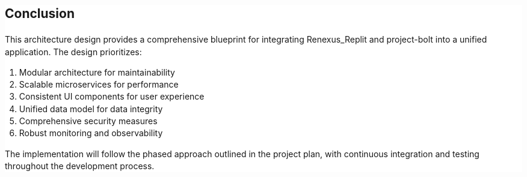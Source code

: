 ## Conclusion

This architecture design provides a comprehensive blueprint for integrating Renexus_Replit and project-bolt into a unified application. The design prioritizes:

1. Modular architecture for maintainability
2. Scalable microservices for performance
3. Consistent UI components for user experience
4. Unified data model for data integrity
5. Comprehensive security measures
6. Robust monitoring and observability

The implementation will follow the phased approach outlined in the project plan, with continuous integration and testing throughout the development process.
